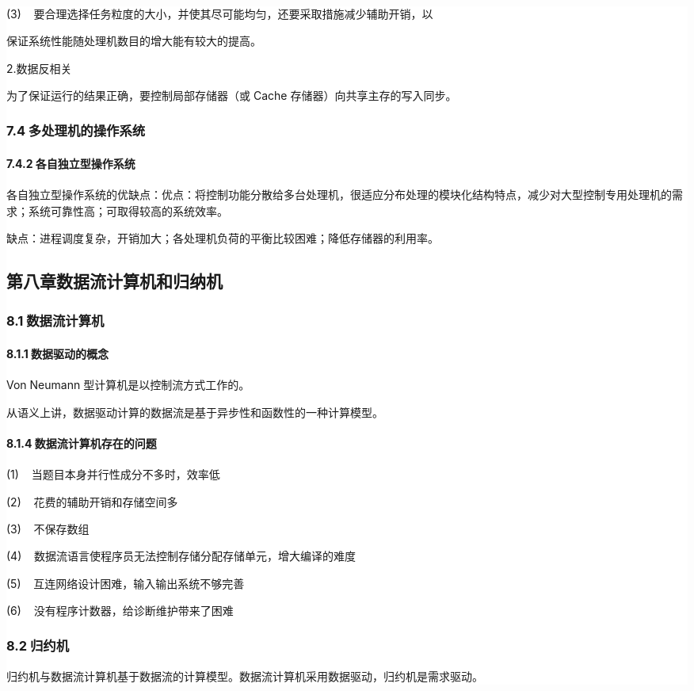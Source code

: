 (3)    要合理选择任务粒度的大小，并使其尽可能均匀，还要采取措施减少辅助开销，以

保证系统性能随处理机数目的增大能有较大的提高。

2.数据反相关

为了保证运行的结果正确，要控制局部存储器（或 Cache 存储器）向共享主存的写入同步。

### 7.4 多处理机的操作系统

#### 7.4.2 各自独立型操作系统

各自独立型操作系统的优缺点：优点：将控制功能分散给多台处理机，很适应分布处理的模块化结构特点，减少对大型控制专用处理机的需求；系统可靠性高；可取得较高的系统效率。

缺点：进程调度复杂，开销加大；各处理机负荷的平衡比较困难；降低存储器的利用率。

## 第八章数据流计算机和归纳机

### 8.1 数据流计算机

#### 8.1.1 数据驱动的概念

Von Neumann 型计算机是以控制流方式工作的。

从语义上讲，数据驱动计算的数据流是基于异步性和函数性的一种计算模型。

#### 8.1.4 数据流计算机存在的问题

(1)    当题目本身并行性成分不多时，效率低

(2)    花费的辅助开销和存储空间多

(3)    不保存数组

(4)    数据流语言使程序员无法控制存储分配存储单元，增大编译的难度

(5)    互连网络设计困难，输入输出系统不够完善

(6)    没有程序计数器，给诊断维护带来了困难

### 8.2 归约机

归约机与数据流计算机基于数据流的计算模型。数据流计算机采用数据驱动，归约机是需求驱动。

